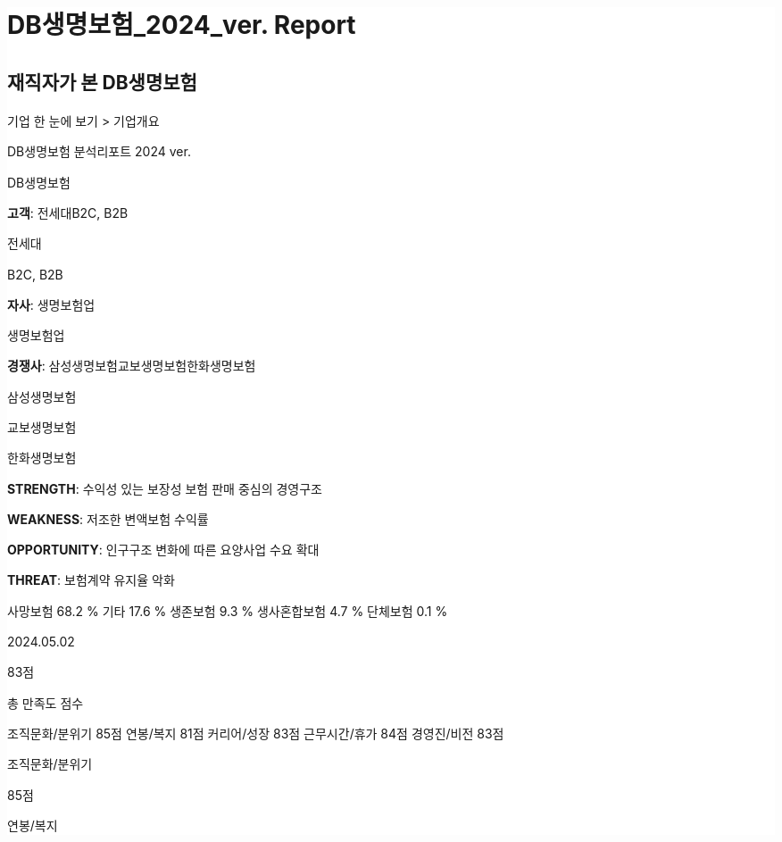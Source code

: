 # DB생명보험_2024_ver. Report

## 재직자가 본 DB생명보험

기업 한 눈에 보기 > 기업개요

DB생명보험 분석리포트 2024 ver.

DB생명보험

**고객**: 전세대B2C, B2B

전세대

B2C, B2B

**자사**: 생명보험업

생명보험업

**경쟁사**: 삼성생명보험교보생명보험한화생명보험

삼성생명보험

교보생명보험

한화생명보험

**STRENGTH**: 수익성 있는 보장성 보험 판매 중심의 경영구조

**WEAKNESS**: 저조한 변액보험 수익률

**OPPORTUNITY**: 인구구조 변화에 따른 요양사업 수요 확대

**THREAT**: 보험계약 유지율 악화

사망보험 68.2 %
기타 17.6 %
생존보험 9.3 %
생사혼합보험 4.7 %
단체보험 0.1 %

2024.05.02

83점

총 만족도 점수

조직문화/분위기 85점
연봉/복지 81점
커리어/성장 83점
근무시간/휴가 84점
경영진/비전 83점

조직문화/분위기

85점

연봉/복지
